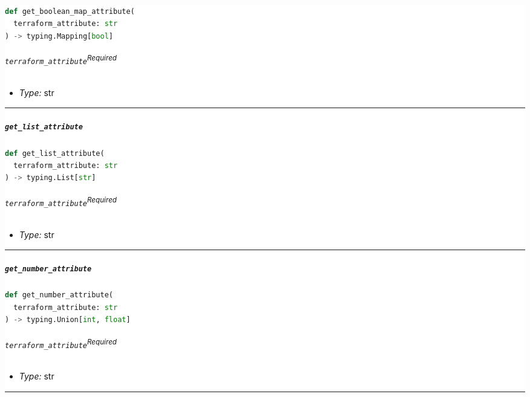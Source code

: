 ```python
def get_boolean_map_attribute(
  terraform_attribute: str
) -> typing.Mapping[bool]
```

###### `terraform_attribute`<sup>Required</sup> <a name="terraform_attribute" id="@cdktf/provider-cloudflare.dataCloudflareUserAgentBlockingRules.DataCloudflareUserAgentBlockingRulesResultConfigurationOutputReference.getBooleanMapAttribute.parameter.terraformAttribute"></a>

- *Type:* str

---

##### `get_list_attribute` <a name="get_list_attribute" id="@cdktf/provider-cloudflare.dataCloudflareUserAgentBlockingRules.DataCloudflareUserAgentBlockingRulesResultConfigurationOutputReference.getListAttribute"></a>

```python
def get_list_attribute(
  terraform_attribute: str
) -> typing.List[str]
```

###### `terraform_attribute`<sup>Required</sup> <a name="terraform_attribute" id="@cdktf/provider-cloudflare.dataCloudflareUserAgentBlockingRules.DataCloudflareUserAgentBlockingRulesResultConfigurationOutputReference.getListAttribute.parameter.terraformAttribute"></a>

- *Type:* str

---

##### `get_number_attribute` <a name="get_number_attribute" id="@cdktf/provider-cloudflare.dataCloudflareUserAgentBlockingRules.DataCloudflareUserAgentBlockingRulesResultConfigurationOutputReference.getNumberAttribute"></a>

```python
def get_number_attribute(
  terraform_attribute: str
) -> typing.Union[int, float]
```

###### `terraform_attribute`<sup>Required</sup> <a name="terraform_attribute" id="@cdktf/provider-cloudflare.dataCloudflareUserAgentBlockingRules.DataCloudflareUserAgentBlockingRulesResultConfigurationOutputReference.getNumberAttribute.parameter.terraformAttribute"></a>

- *Type:* str

---
